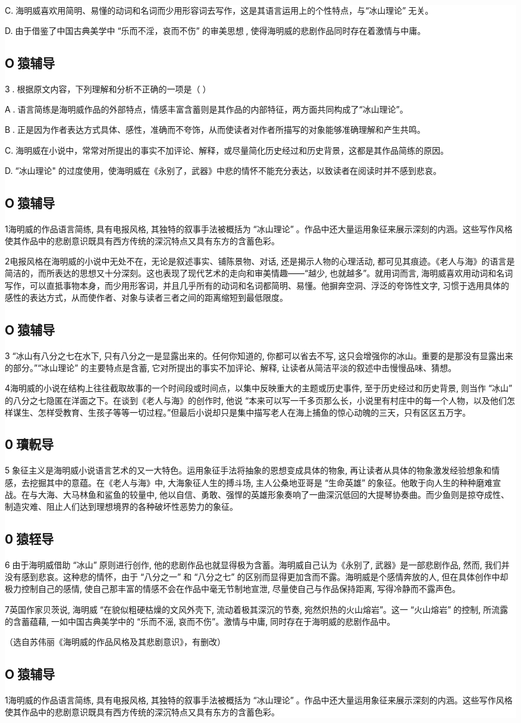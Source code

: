 C. 海明威喜欢用简明、易懂的动词和名词而少用形容词去写作，这是其语言运用上的个性特点，与“冰山理论” 无关。

D. 由于借鉴了中国古典美学中 “乐而不淫，哀而不伤” 的审美思想 , 使得海明威的悲剧作品同时存在着激情与中庸。

## O 猿辅导

3 . 根据原文内容，下列理解和分析不正确的一项是（ ）

A . 语言简练是海明威作品的外部特点，情感丰富含蓄则是其作品的内部特征，两方面共同构成了“冰山理论”。

B . 正是因为作者表达方式具体、感性，准确而不夸饰，从而使读者对作者所描写的对象能够准确理解和产生共鸣。

C. 海明威在小说中，常常对所提出的事实不加评论、解释，或尽量简化历史经过和历史背景，这都是其作品简练的原因。

D. “冰山理论" 的过度使用，使海明威在《永别了，武器》中悲的情怀不能充分表达，以致读者在阅读时并不感到悲哀。

## O 猿辅导

1海明威的作品语言简练, 具有电报风格, 其独特的叙事手法被概括为 “冰山理论” 。作品中还大量运用象征来展示深刻的内涵。这些写作风格使其作品中的悲剧意识既具有西方传统的深沉特点又具有东方的含蓄色彩。

2电报风格在海明威的小说中无处不在，无论是叙述事实、铺陈景物、对话, 还是揭示人物的心理活动, 都可见其痕迹。《老人与海》的语言是简洁的，而所表达的思想又十分深刻。这也表现了现代艺术的走向和审美情趣——“越少, 也就越多”。就用词而言, 海明威喜欢用动词和名词写作，可以直抵事物本身，而少用形客词，并且几乎所有的动词和名词都简明、易懂。他摒奔空洞、浮泛的夸饰性文字, 习惯于选用具体的感性的表达方式，从而使作者、对象与读者三者之间的距离缩短到最低限度。

## O 猿辅导

3 “冰山有八分之七在水下, 只有八分之一是显露出来的。任何你知道的, 你都可以省去不写, 这只会增强你的冰山。重要的是那没有显露出来的部分。”“冰山理论” 的主要特点是含蓄, 它对所提出的事实不加评论、解释, 让读者从简洁平淡的叙述中击慢慢品味、猜想。

4海明威的小说在结构上往往截取故事的一个时间段或时间点，以集中反映重大的主题或历史事件, 至于历史经过和历史背景, 则当作 “冰山” 的八分之七隐匿在洋面之下。在谈到《老人与海》的创作时, 他说 “本来可以写一千多页那么长，小说里有村庄中的每一个人物，以及他们怎样谋生、怎样受教育、生孩子等等一切过程。”但最后小说却只是集中描写老人在海上捕鱼的惊心动魄的三天，只有区区五万字。

## 0 瓄軦导

5 象征主义是海明威小说语言艺术的又一大特色。运用象征手法将抽象的恩想变成具体的物象, 再让读者从具体的物象激发经验想象和情感，去挖掘其中的意蕴。在《老人与海》中, 大海象征人生的搏斗场, 主人公桑地亚哥是 “生命英雄” 的象征。他敢于向人生的种种磨难宣战。在与大海、大马林鱼和鲨鱼的较量中, 他以自信、勇敢、强悍的英雄形象奏响了一曲深沉低回的大提琴协奏曲。而少鱼则是掠夺成性、制造灾难、阻止人们达到理想境界的各种破坏性恶势力的象征。

## 0 猿轾导

6 由于海明威借助 “冰山” 原则进行创作, 他的悲剧作品也就显得极为含蓄。海明威自己认为《永别了, 武器》是一部悲剧作品, 然而, 我们并没有感到悲哀。这种悲的情怀，由于 “八分之一” 和 “八分之七” 的区别而显得更加含而不露。海明威是个感情奔放的人, 但在具体创作中却极力控制自己的感情, 使自己那丰富的情感不会在作品中毫无节制地宣泄, 尽量使自己与作品保持距离, 写得冷静而不露声色。

7英国作家贝茨说, 海明威 “在貌似粗硬枯燥的文风外壳下, 流动着极其深沉的节奏, 宛然炽热的火山熔岩”。这一 “火山熔岩” 的控制, 所流露的含蓄蕴藉, 一如中国古典美学中的 “乐而不滛, 哀而不伤”。激情与中庸, 同时存在于海明威的悲剧作品中。

（选自苏伟丽《海明威的作品风格及其悲剧意识》，有删改）

## O 猿辅导

1海明威的作品语言简练, 具有电报风格, 其独特的叙事手法被概括为 “冰山理论” 。作品中还大量运用象征来展示深刻的内涵。这些写作风格使其作品中的悲剧意识既具有西方传统的深沉特点又具有东方的含蓄色彩。
